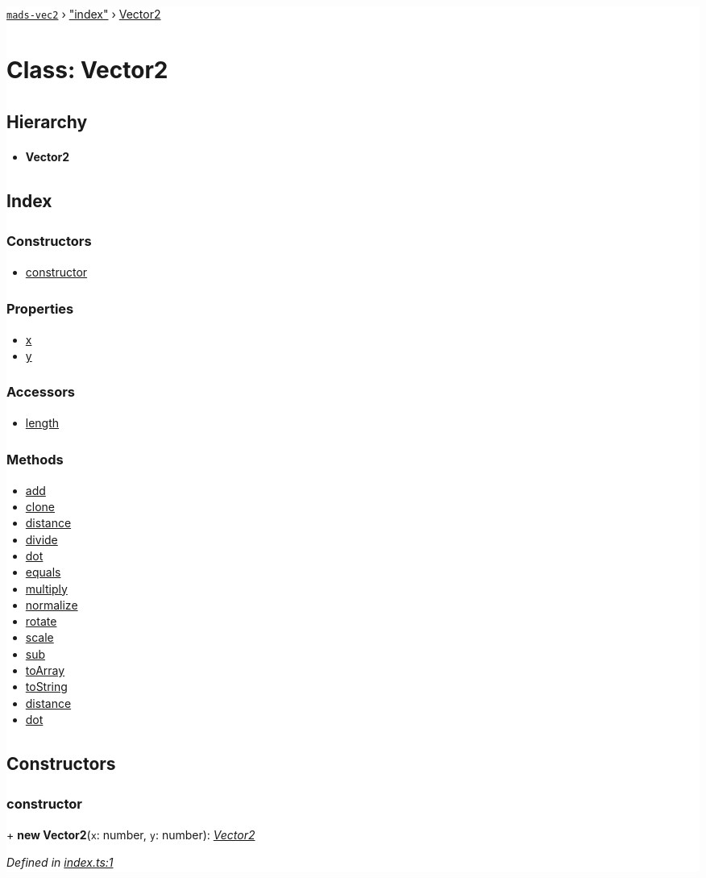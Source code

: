 [`mads-vec2`](../README.md) › ["index"](../modules/_index_.md) › [Vector2](_index_.vector2.md)

# Class: Vector2

## Hierarchy

* **Vector2**

## Index

### Constructors

* [constructor](_index_.vector2.md#constructor)

### Properties

* [x](_index_.vector2.md#x)
* [y](_index_.vector2.md#y)

### Accessors

* [length](_index_.vector2.md#length)

### Methods

* [add](_index_.vector2.md#add)
* [clone](_index_.vector2.md#clone)
* [distance](_index_.vector2.md#distance)
* [divide](_index_.vector2.md#divide)
* [dot](_index_.vector2.md#dot)
* [equals](_index_.vector2.md#equals)
* [multiply](_index_.vector2.md#multiply)
* [normalize](_index_.vector2.md#normalize)
* [rotate](_index_.vector2.md#rotate)
* [scale](_index_.vector2.md#scale)
* [sub](_index_.vector2.md#sub)
* [toArray](_index_.vector2.md#toarray)
* [toString](_index_.vector2.md#tostring)
* [distance](_index_.vector2.md#static-distance)
* [dot](_index_.vector2.md#static-dot)

## Constructors

###  constructor

\+ **new Vector2**(`x`: number, `y`: number): *[Vector2](_index_.vector2.md)*

*Defined in [index.ts:1](https://github.com/Bartozzz/mads/blob/6d75697/packages/mads-vec2/src/index.ts#L1)*
